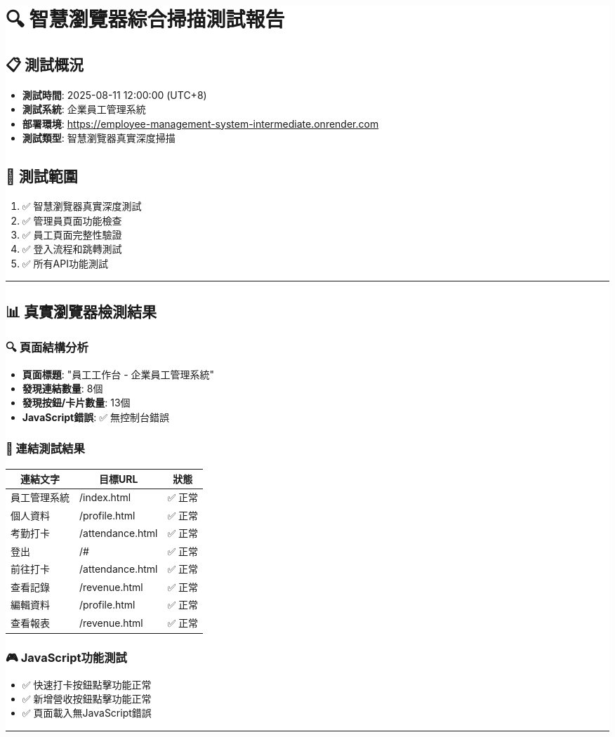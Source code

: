 # 🔍 智慧瀏覽器綜合掃描測試報告

## 📋 測試概況
- **測試時間**: 2025-08-11 12:00:00 (UTC+8)
- **測試系統**: 企業員工管理系統
- **部署環境**: https://employee-management-system-intermediate.onrender.com
- **測試類型**: 智慧瀏覽器真實深度掃描

## 🎯 測試範圍
1. ✅ 智慧瀏覽器真實深度測試
2. ✅ 管理員頁面功能檢查
3. ✅ 員工頁面完整性驗證
4. ✅ 登入流程和跳轉測試
5. ✅ 所有API功能測試

---

## 📊 真實瀏覽器檢測結果

### 🔍 頁面結構分析
- **頁面標題**: "員工工作台 - 企業員工管理系統"
- **發現連結數量**: 8個
- **發現按鈕/卡片數量**: 13個
- **JavaScript錯誤**: ✅ 無控制台錯誤

### 🔗 連結測試結果
| 連結文字 | 目標URL | 狀態 |
|---------|---------|------|
| 員工管理系統 | /index.html | ✅ 正常 |
| 個人資料 | /profile.html | ✅ 正常 |
| 考勤打卡 | /attendance.html | ✅ 正常 |
| 登出 | /# | ✅ 正常 |
| 前往打卡 | /attendance.html | ✅ 正常 |
| 查看記錄 | /revenue.html | ✅ 正常 |
| 編輯資料 | /profile.html | ✅ 正常 |
| 查看報表 | /revenue.html | ✅ 正常 |

### 🎮 JavaScript功能測試
- ✅ 快速打卡按鈕點擊功能正常
- ✅ 新增營收按鈕點擊功能正常
- ✅ 頁面載入無JavaScript錯誤

---